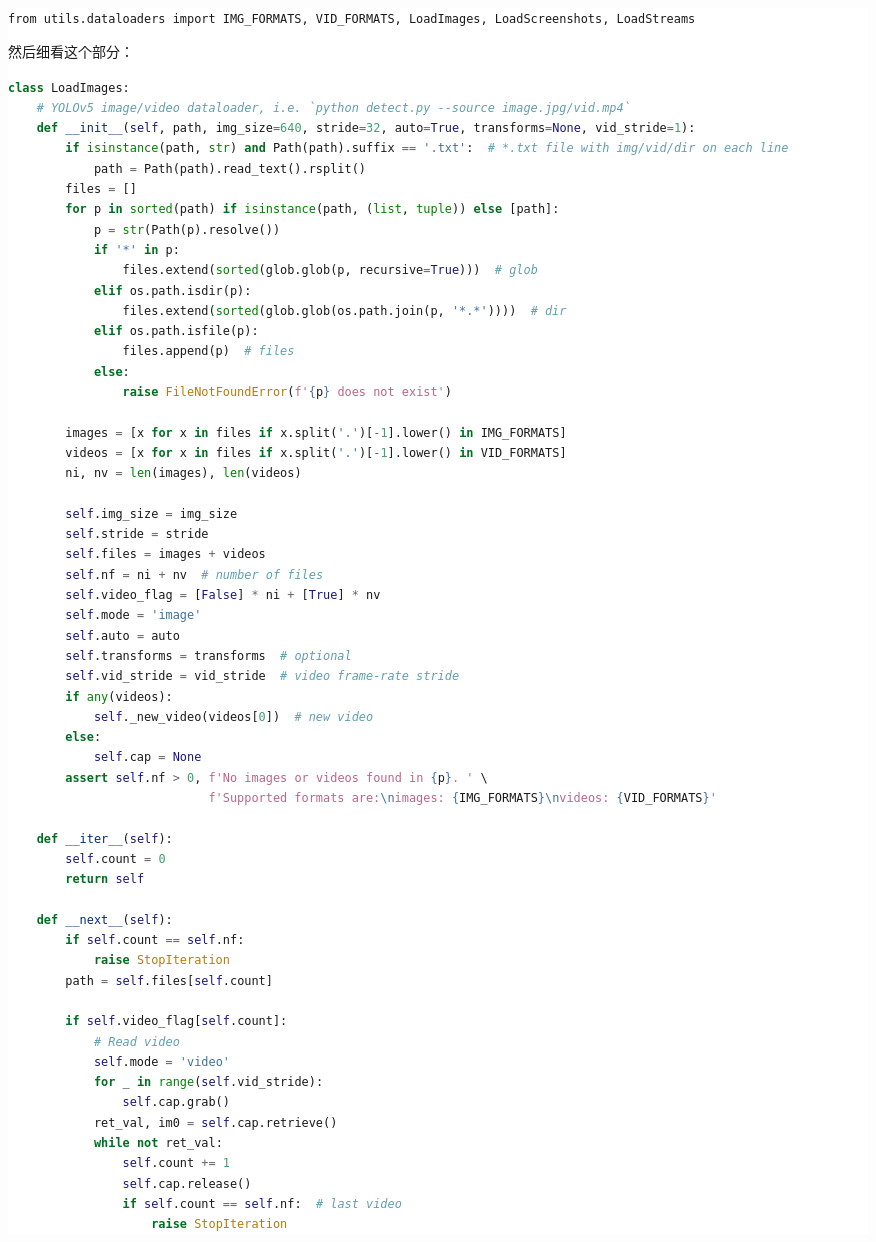 ```pytho
from utils.dataloaders import IMG_FORMATS, VID_FORMATS, LoadImages, LoadScreenshots, LoadStreams
```

然后细看这个部分：

```python
class LoadImages:
    # YOLOv5 image/video dataloader, i.e. `python detect.py --source image.jpg/vid.mp4`
    def __init__(self, path, img_size=640, stride=32, auto=True, transforms=None, vid_stride=1):
        if isinstance(path, str) and Path(path).suffix == '.txt':  # *.txt file with img/vid/dir on each line
            path = Path(path).read_text().rsplit()
        files = []
        for p in sorted(path) if isinstance(path, (list, tuple)) else [path]:
            p = str(Path(p).resolve())
            if '*' in p:
                files.extend(sorted(glob.glob(p, recursive=True)))  # glob
            elif os.path.isdir(p):
                files.extend(sorted(glob.glob(os.path.join(p, '*.*'))))  # dir
            elif os.path.isfile(p):
                files.append(p)  # files
            else:
                raise FileNotFoundError(f'{p} does not exist')

        images = [x for x in files if x.split('.')[-1].lower() in IMG_FORMATS]
        videos = [x for x in files if x.split('.')[-1].lower() in VID_FORMATS]
        ni, nv = len(images), len(videos)

        self.img_size = img_size
        self.stride = stride
        self.files = images + videos
        self.nf = ni + nv  # number of files
        self.video_flag = [False] * ni + [True] * nv
        self.mode = 'image'
        self.auto = auto
        self.transforms = transforms  # optional
        self.vid_stride = vid_stride  # video frame-rate stride
        if any(videos):
            self._new_video(videos[0])  # new video
        else:
            self.cap = None
        assert self.nf > 0, f'No images or videos found in {p}. ' \
                            f'Supported formats are:\nimages: {IMG_FORMATS}\nvideos: {VID_FORMATS}'

    def __iter__(self):
        self.count = 0
        return self

    def __next__(self):
        if self.count == self.nf:
            raise StopIteration
        path = self.files[self.count]

        if self.video_flag[self.count]:
            # Read video
            self.mode = 'video'
            for _ in range(self.vid_stride):
                self.cap.grab()
            ret_val, im0 = self.cap.retrieve()
            while not ret_val:
                self.count += 1
                self.cap.release()
                if self.count == self.nf:  # last video
                    raise StopIteration
```